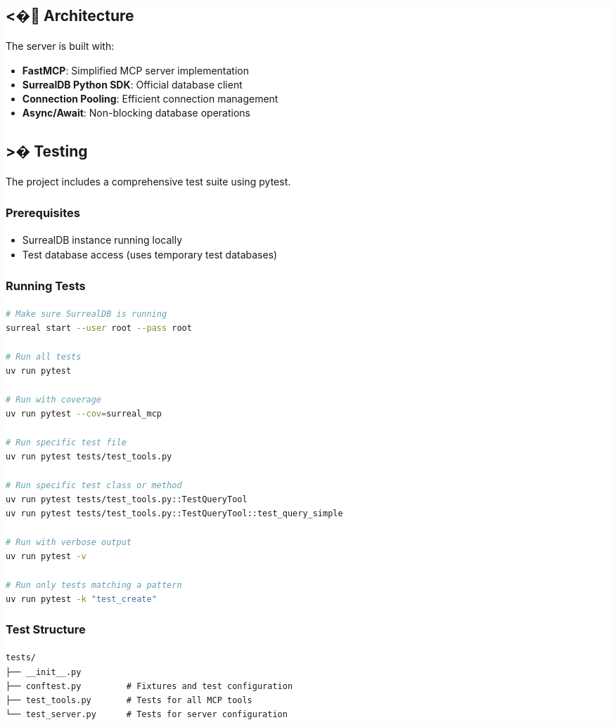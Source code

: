 ## <� Architecture

The server is built with:
- **FastMCP**: Simplified MCP server implementation
- **SurrealDB Python SDK**: Official database client
- **Connection Pooling**: Efficient connection management
- **Async/Await**: Non-blocking database operations

## >� Testing

The project includes a comprehensive test suite using pytest.

### Prerequisites
- SurrealDB instance running locally
- Test database access (uses temporary test databases)

### Running Tests

```bash
# Make sure SurrealDB is running
surreal start --user root --pass root

# Run all tests
uv run pytest

# Run with coverage
uv run pytest --cov=surreal_mcp

# Run specific test file
uv run pytest tests/test_tools.py

# Run specific test class or method
uv run pytest tests/test_tools.py::TestQueryTool
uv run pytest tests/test_tools.py::TestQueryTool::test_query_simple

# Run with verbose output
uv run pytest -v

# Run only tests matching a pattern
uv run pytest -k "test_create"
```

### Test Structure

```
tests/
├── __init__.py
├── conftest.py         # Fixtures and test configuration
├── test_tools.py       # Tests for all MCP tools
└── test_server.py      # Tests for server configuration
```
